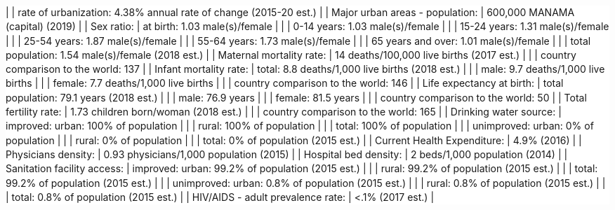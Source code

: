| | rate of urbanization: 4.38% annual rate of change (2015-20 est.) |
| Major urban areas - population: | 600,000 MANAMA (capital) (2019) |
| Sex ratio: | at birth: 1.03 male(s)/female |
| | 0-14 years: 1.03 male(s)/female |
| | 15-24 years: 1.31 male(s)/female |
| | 25-54 years: 1.87 male(s)/female |
| | 55-64 years: 1.73 male(s)/female |
| | 65 years and over: 1.01 male(s)/female |
| | total population: 1.54 male(s)/female (2018 est.) |
| Maternal mortality rate: | 14 deaths/100,000 live births (2017 est.) |
| | country comparison to the world: 137 |
| Infant mortality rate: | total: 8.8 deaths/1,000 live births (2018 est.) |
| | male: 9.7 deaths/1,000 live births |
| | female: 7.7 deaths/1,000 live births |
| | country comparison to the world: 146 |
| Life expectancy at birth: | total population: 79.1 years (2018 est.) |
| | male: 76.9 years |
| | female: 81.5 years |
| | country comparison to the world: 50 |
| Total fertility rate: | 1.73 children born/woman (2018 est.) |
| | country comparison to the world: 165 |
| Drinking water source: | improved: urban: 100% of population |
| | rural: 100% of population |
| | total: 100% of population |
| | unimproved: urban: 0% of population |
| | rural: 0% of population |
| | total: 0% of population (2015 est.) |
| Current Health Expenditure: | 4.9% (2016) |
| Physicians density: | 0.93 physicians/1,000 population (2015) |
| Hospital bed density: | 2 beds/1,000 population (2014) |
| Sanitation facility access: | improved: urban: 99.2% of population (2015 est.) |
| | rural: 99.2% of population (2015 est.) |
| | total: 99.2% of population (2015 est.) |
| | unimproved: urban: 0.8% of population (2015 est.) |
| | rural: 0.8% of population (2015 est.) |
| | total: 0.8% of population (2015 est.) |
| HIV/AIDS - adult prevalence rate: | <.1% (2017 est.) |